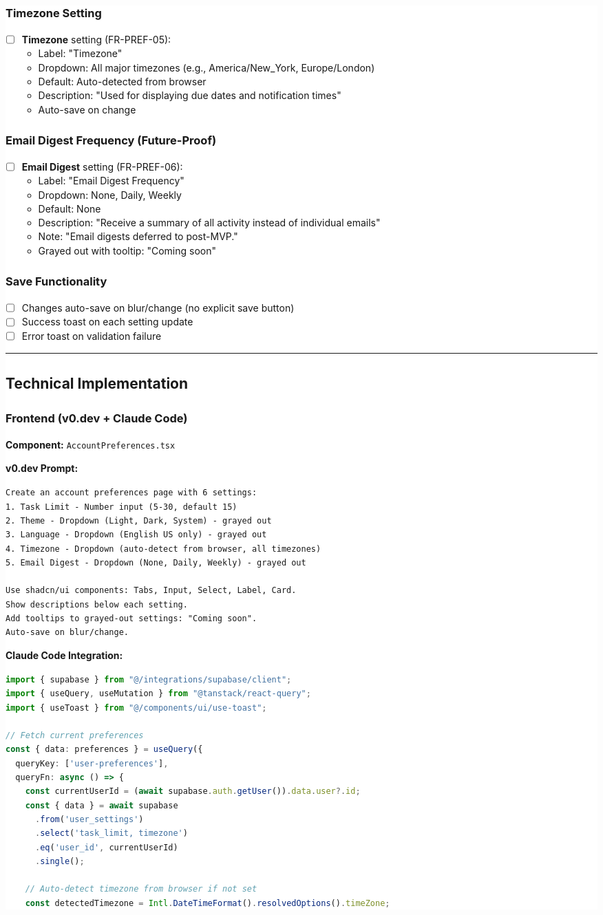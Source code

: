 ### Timezone Setting
- [ ] **Timezone** setting (FR-PREF-05):
  - Label: "Timezone"
  - Dropdown: All major timezones (e.g., America/New_York, Europe/London)
  - Default: Auto-detected from browser
  - Description: "Used for displaying due dates and notification times"
  - Auto-save on change

### Email Digest Frequency (Future-Proof)
- [ ] **Email Digest** setting (FR-PREF-06):
  - Label: "Email Digest Frequency"
  - Dropdown: None, Daily, Weekly
  - Default: None
  - Description: "Receive a summary of all activity instead of individual emails"
  - Note: "Email digests deferred to post-MVP."
  - Grayed out with tooltip: "Coming soon"

### Save Functionality
- [ ] Changes auto-save on blur/change (no explicit save button)
- [ ] Success toast on each setting update
- [ ] Error toast on validation failure

---

## Technical Implementation

### Frontend (v0.dev + Claude Code)

**Component:** `AccountPreferences.tsx`

**v0.dev Prompt:**
```
Create an account preferences page with 6 settings:
1. Task Limit - Number input (5-30, default 15)
2. Theme - Dropdown (Light, Dark, System) - grayed out
3. Language - Dropdown (English US only) - grayed out
4. Timezone - Dropdown (auto-detect from browser, all timezones)
5. Email Digest - Dropdown (None, Daily, Weekly) - grayed out

Use shadcn/ui components: Tabs, Input, Select, Label, Card.
Show descriptions below each setting.
Add tooltips to grayed-out settings: "Coming soon".
Auto-save on blur/change.
```

**Claude Code Integration:**
```typescript
import { supabase } from "@/integrations/supabase/client";
import { useQuery, useMutation } from "@tanstack/react-query";
import { useToast } from "@/components/ui/use-toast";

// Fetch current preferences
const { data: preferences } = useQuery({
  queryKey: ['user-preferences'],
  queryFn: async () => {
    const currentUserId = (await supabase.auth.getUser()).data.user?.id;
    const { data } = await supabase
      .from('user_settings')
      .select('task_limit, timezone')
      .eq('user_id', currentUserId)
      .single();

    // Auto-detect timezone from browser if not set
    const detectedTimezone = Intl.DateTimeFormat().resolvedOptions().timeZone;
```